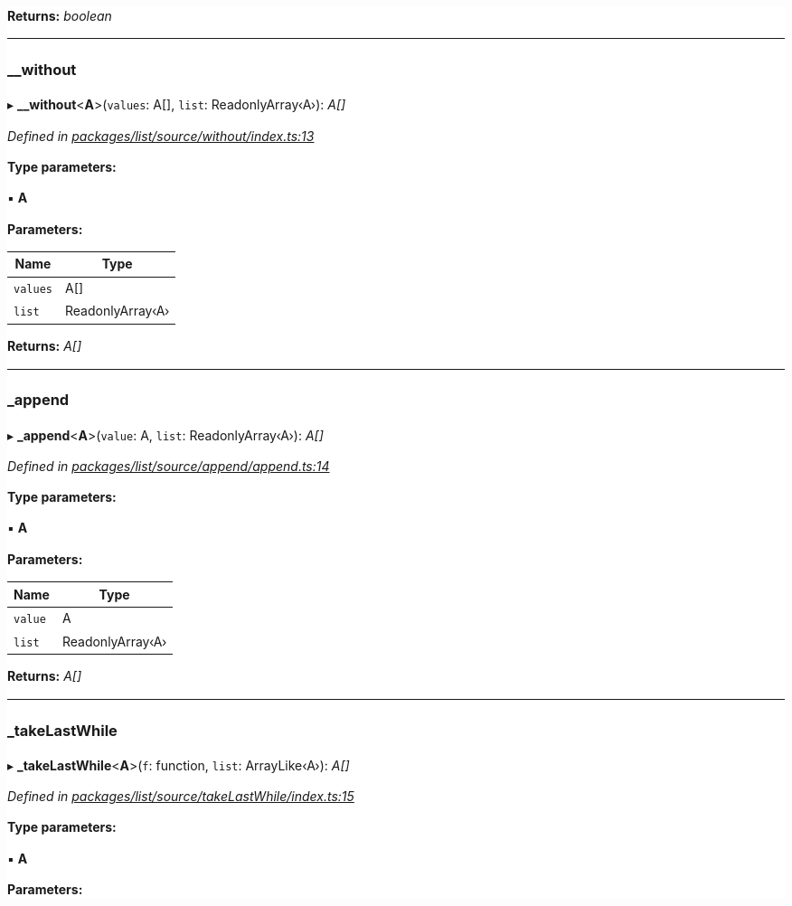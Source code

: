 **Returns:** *boolean*

___

###  __without

▸ **__without**<**A**>(`values`: A[], `list`: ReadonlyArray‹A›): *A[]*

*Defined in [packages/list/source/without/index.ts:13](https://github.com/TylorS/typed-prelude/blob/cf24d7c0/packages/list/source/without/index.ts#L13)*

**Type parameters:**

▪ **A**

**Parameters:**

Name | Type |
------ | ------ |
`values` | A[] |
`list` | ReadonlyArray‹A› |

**Returns:** *A[]*

___

###  _append

▸ **_append**<**A**>(`value`: A, `list`: ReadonlyArray‹A›): *A[]*

*Defined in [packages/list/source/append/append.ts:14](https://github.com/TylorS/typed-prelude/blob/cf24d7c0/packages/list/source/append/append.ts#L14)*

**Type parameters:**

▪ **A**

**Parameters:**

Name | Type |
------ | ------ |
`value` | A |
`list` | ReadonlyArray‹A› |

**Returns:** *A[]*

___

###  _takeLastWhile

▸ **_takeLastWhile**<**A**>(`f`: function, `list`: ArrayLike‹A›): *A[]*

*Defined in [packages/list/source/takeLastWhile/index.ts:15](https://github.com/TylorS/typed-prelude/blob/cf24d7c0/packages/list/source/takeLastWhile/index.ts#L15)*

**Type parameters:**

▪ **A**

**Parameters:**
